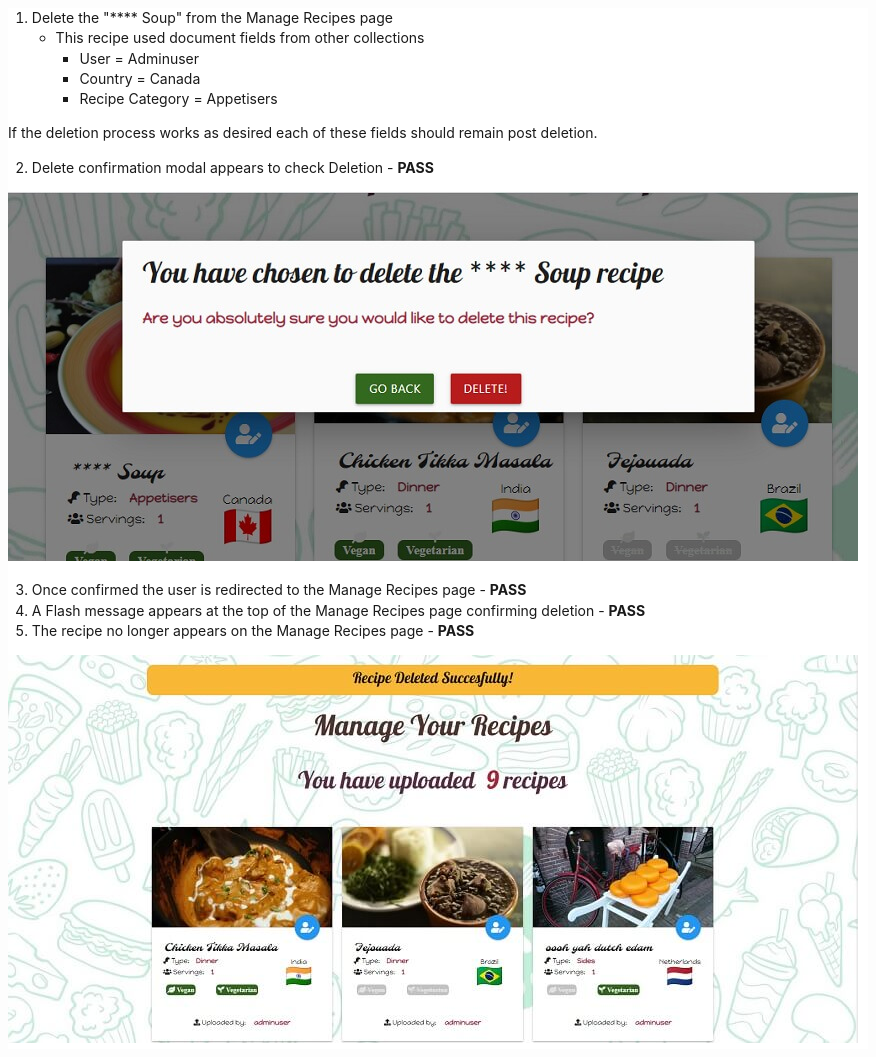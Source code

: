 1. Delete the "**** Soup" from the Manage Recipes page
   - This recipe used document fields from other collections
     - User = Adminuser
     - Country = Canada
     - Recipe Category = Appetisers  

 If the deletion process works as desired each of these fields should remain post deletion.  
 
2. Delete confirmation modal appears to check Deletion - **PASS**

![Delete Check](https://github.com/GazzaJ/CI-MS3-W3Recipes/blob/main/TESTING-img/confirm-delete.jpg)

3. Once confirmed the user is redirected to the Manage Recipes page - **PASS**
4. A Flash message appears at the top of the Manage Recipes page confirming deletion - **PASS**
5. The recipe no longer appears on the Manage Recipes page - **PASS**

![](https://github.com/GazzaJ/CI-MS3-W3Recipes/blob/main/TESTING-img/deleted.jpg)
